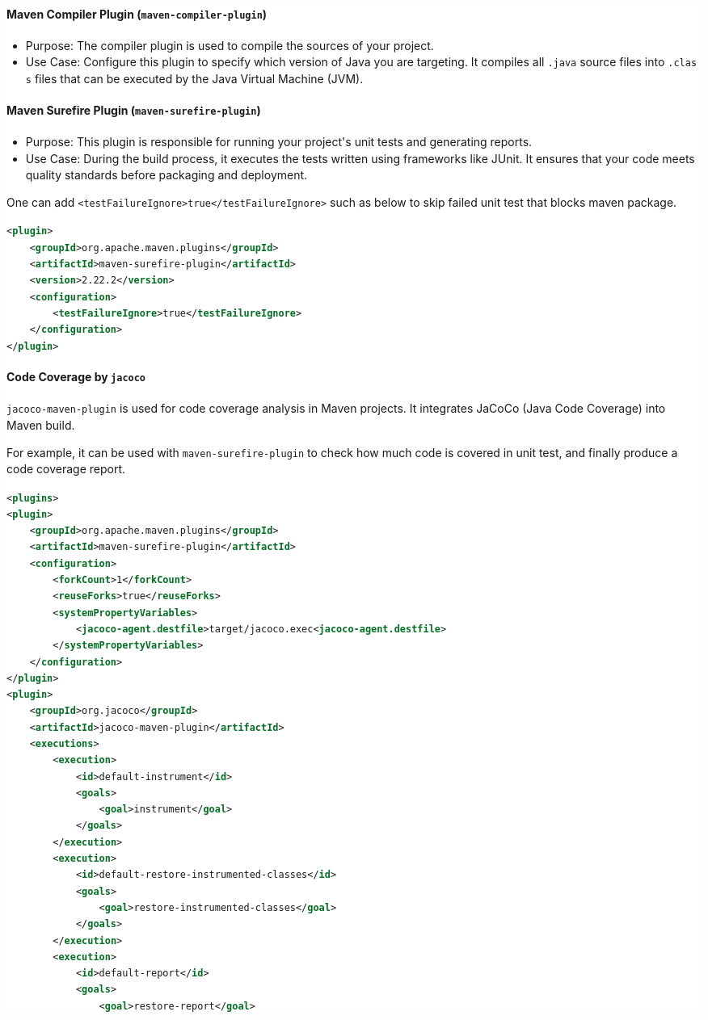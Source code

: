 #### Maven Compiler Plugin (`maven-compiler-plugin`)

* Purpose: The compiler plugin is used to compile the sources of your project.
* Use Case: Configure this plugin to specify which version of Java you are targeting. It compiles all `.java` source files into `.class` files that can be executed by the Java Virtual Machine (JVM).

#### Maven Surefire Plugin (`maven-surefire-plugin`)

* Purpose: This plugin is responsible for running your project's unit tests and generating reports.
* Use Case: During the build process, it executes the tests written using frameworks like JUnit. It ensures that your code meets quality standards before packaging and deployment.

One can add `<testFailureIgnore>true</testFailureIgnore>` such as below to skip failed unit test that blocks maven package.

```xml
<plugin>
    <groupId>org.apache.maven.plugins</groupId>
    <artifactId>maven-surefire-plugin</artifactId>
    <version>2.22.2</version>
    <configuration>
        <testFailureIgnore>true</testFailureIgnore>
    </configuration>
</plugin>
```

#### Code Coverage by `jacoco`

`jacoco-maven-plugin` is used for code coverage analysis in Maven projects.
It integrates JaCoCo (Java Code Coverage) into Maven build.

For example, it can be used with `maven-surefire-plugin` to check how much code is covered in unit test, and finally produce a code coverage report.

```xml
<plugins>
<plugin>
    <groupId>org.apache.maven.plugins</groupId>
    <artifactId>maven-surefire-plugin</artifactId>
    <configuration>
        <forkCount>1</forkCount>
        <reuseForks>true</reuseForks>
        <systemPropertyVariables>
            <jacoco-agent.destfile>target/jacoco.exec<jacoco-agent.destfile>
        </systemPropertyVariables>
    </configuration>
</plugin>
<plugin>
    <groupId>org.jacoco</groupId>
    <artifactId>jacoco-maven-plugin</artifactId>
    <executions>
        <execution>
            <id>default-instrument</id>
            <goals>
                <goal>instrument</goal>
            </goals>
        </execution>
        <execution>
            <id>default-restore-instrumented-classes</id>
            <goals>
                <goal>restore-instrumented-classes</goal>
            </goals>
        </execution>
        <execution>
            <id>default-report</id>
            <goals>
                <goal>restore-report</goal>
```